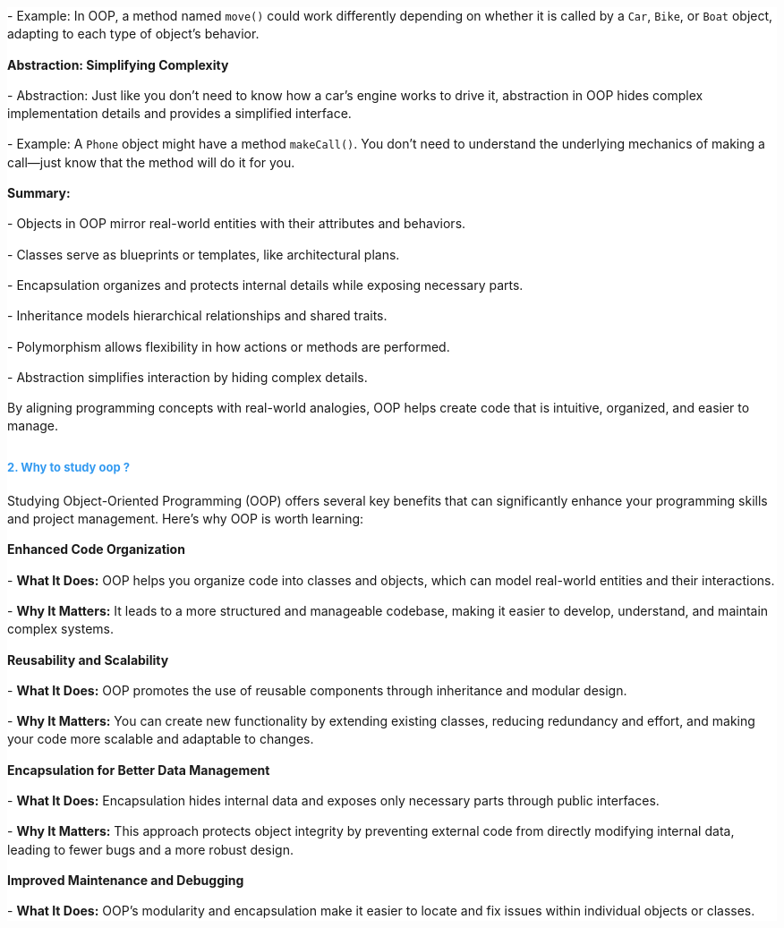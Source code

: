 \- Example: In OOP, a method named `move()` could work differently depending on whether it is called by a `Car`, `Bike`, or `Boat` object, adapting to each type of object’s behavior.

**Abstraction: Simplifying Complexity**

\- Abstraction: Just like you don’t need to know how a car’s engine works to drive it, abstraction in OOP hides complex implementation details and provides a simplified interface.

\- Example: A `Phone` object might have a method `makeCall()`. You don’t need to understand the underlying mechanics of making a call—just know that the method will do it for you.

**Summary:**

\- Objects in OOP mirror real-world entities with their attributes and behaviors.

\- Classes serve as blueprints or templates, like architectural plans.

\- Encapsulation organizes and protects internal details while exposing necessary parts.

\- Inheritance models hierarchical relationships and shared traits.

\- Polymorphism allows flexibility in how actions or methods are performed.

\- Abstraction simplifies interaction by hiding complex details.

By aligning programming concepts with real-world analogies, OOP helps create code that is intuitive, organized, and easier to manage.

### <span style="color: rgb(51, 154, 240); font-size: 13px">2. Why to study oop ?</span>

Studying Object-Oriented Programming (OOP) offers several key benefits that can significantly enhance your programming skills and project management. Here’s why OOP is worth learning:

**Enhanced Code Organization**

\- **What It Does:** OOP helps you organize code into classes and objects, which can model real-world entities and their interactions.

\- **Why It Matters:** It leads to a more structured and manageable codebase, making it easier to develop, understand, and maintain complex systems.

**Reusability and Scalability**

\- **What It Does:** OOP promotes the use of reusable components through inheritance and modular design.

\- **Why It Matters:** You can create new functionality by extending existing classes, reducing redundancy and effort, and making your code more scalable and adaptable to changes.

**Encapsulation for Better Data Management**

\- **What It Does:** Encapsulation hides internal data and exposes only necessary parts through public interfaces.

\- **Why It Matters:** This approach protects object integrity by preventing external code from directly modifying internal data, leading to fewer bugs and a more robust design.

**Improved Maintenance and Debugging**

\- **What It Does:** OOP’s modularity and encapsulation make it easier to locate and fix issues within individual objects or classes.
